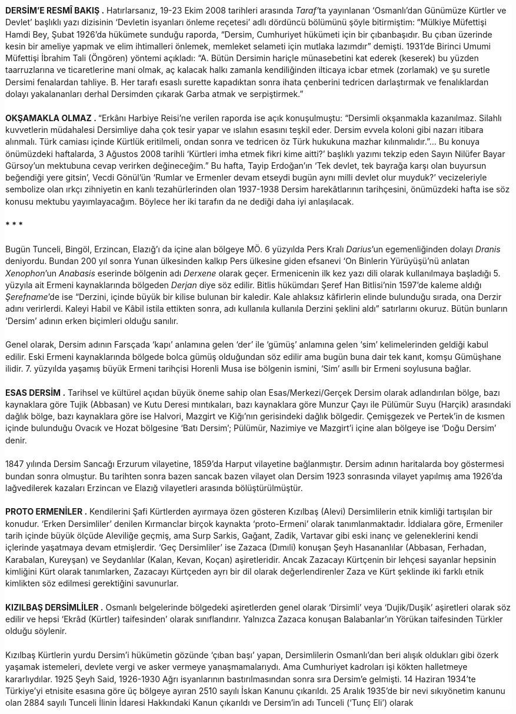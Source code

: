  <p><b>DERSİM’E RESMÎ BAKIŞ .</b> Hatırlarsanız, 19-23 Ekim 2008 tarihleri arasında <i>Taraf’</i>ta yayınlanan ‘Osmanlı’dan Günümüze Kürtler ve Devlet’ başlıklı yazı dizisinin ‘Devletin isyanları önleme reçetesi’ adlı dördüncü bölümünü şöyle bitirmiştim:<b> </b>“Mülkiye Müfettişi Hamdi Bey, Şubat 1926’da hükümete sunduğu raporda, “Dersim, Cumhuriyet hükümeti için bir çıbanbaşıdır. Bu çıban üzerinde kesin bir ameliye yapmak ve elim ihtimalleri önlemek, memleket selameti için mutlaka lazımdır” demişti. 1931’de Birinci Umumi Müfettişi İbrahim Tali (Öngören) yöntemi açıkladı: “A. Bütün Dersimin hariçle münasebetini kat ederek (keserek) bu yüzden taarruzlarına ve ticaretlerine mani olmak, aç kalacak halkı zamanla kendiliğinden ilticaya icbar etmek (zorlamak) ve şu suretle Dersimi fenalardan tahliye. B. Her tarafı esaslı surette kapadıktan sonra ihata çenberini tedricen darlaştırmak ve fenalıklardan dolayı yakalananları derhal Dersimden çıkarak Garba atmak ve serpiştirmek.”<b> </b><b> </b> <b><br/><br/>OKŞAMAKLA OLMAZ . </b>“Erkânı Harbiye Reisi’ne verilen raporda ise açık konuşulmuştu: “Dersimli okşanmakla kazanılmaz. Silahlı kuvvetlerin müdahalesi Dersimliye daha çok tesir yapar ve ıslahın esasını teşkil eder. Dersim evvela koloni gibi nazarı itibara alınmalı. Türk camiası içinde Kürtlük eritilmeli, ondan sonra ve tedricen öz Türk hukukuna mazhar kılınmalıdır.”... Bu konuya önümüzdeki haftalarda, 3 Ağustos 2008 tarihli ‘Kürtleri imha etmek fikri kime aitti?’ başlıklı yazımı tekzip eden Sayın Nilüfer Bayar Gürsoy’un mektubuna cevap verirken değineceğim.” Bu hafta, Tayip Erdoğan’ın ‘Tek devlet, tek bayrağa karşı olan buyursun beğendiği yere gitsin’, Vecdi Gönül’ün ‘Rumlar ve Ermenler devam etseydi bugün aynı milli devlet olur muyduk?’ vecizeleriyle sembolize olan ırkçı zihniyetin en kanlı tezahürlerinden olan 1937-1938 Dersim harekâtlarının tarihçesini, önümüzdeki hafta ise söz konusu mektubu yayımlayacağım. Böylece her iki tarafın da ne dediği daha iyi anlaşılacak.   <b><br/><br/>* * *</b>   <br/><br/>Bugün Tunceli, Bingöl, Erzincan, Elazığ’ı da içine alan bölgeye MÖ. 6 yüzyılda Pers Kralı <i>Darius</i>’un egemenliğinden dolayı <i>Dranis</i> deniyordu. Bundan 200 yıl sonra Yunan ülkesinden kalkıp Pers ülkesine giden efsanevi ‘On Binlerin Yürüyüşü’nü anlatan <i>Xenophon</i>’un <i>Anabasis</i> eserinde bölgenin adı <i>Derxene</i> olarak geçer. Ermenicenin ilk kez yazı dili olarak kullanılmaya başladığı 5. yüzyıla ait Ermeni kaynaklarında bölgeden <i>Derjan</i> diye söz edilir. Bitlis hükümdarı Şeref Han Bitlisi’nin 1597’de kaleme aldığı <i>Şerefname</i>’de ise “Derzini, içinde büyük bir kilise bulunan bir kaledir. Kale ahlaksız kâfirlerin elinde bulunduğu sırada, ona Derzir adını verirlerdi. Kaleyi Habil ve Kâbil istila ettikten sonra, adı kullanıla kullanıla Derzini şeklini aldı” satırlarını okuruz. Bütün bunların ‘Dersim’ adının erken biçimleri olduğu sanılır. <br/><br/>Genel olarak, Dersim adının Farsçada ‘kapı’ anlamına gelen ‘der’ ile ‘gümüş’ anlamına gelen ‘sim’ kelimelerinden geldiği kabul edilir. Eski Ermeni kaynaklarında bölgede bolca gümüş olduğundan söz edilir ama bugün buna dair tek kanıt, komşu Gümüşhane ilidir. 7. yüzyılda yaşamış büyük Ermeni tarihçisi Horenli Musa ise bölgenin ismini, ‘Sim’ asıllı bir Ermeni soylusuna bağlar. <b><br/><br/>ESAS DERSİM .</b> Tarihsel ve kültürel açıdan büyük öneme sahip olan Esas/Merkezi/Gerçek Dersim olarak adlandırılan bölge, bazı kaynaklara göre Tujik (Abbasan) ve Kutu Deresi mıntıkaları, bazı kaynaklara göre Munzur Çayı ile Pülümür Suyu (Harçik) arasındaki dağlık bölge, bazı kaynaklara göre ise Halvori, Mazgirt ve Kiğı’nın gerisindeki dağlık bölgedir. Çemişgezek ve Pertek’in de kısmen içinde bulunduğu Ovacık ve Hozat bölgesine ‘Batı Dersim’; Pülümür, Nazimiye ve Mazgirt’i içine alan bölgeye ise ‘Doğu Dersim’ denir. <br/><br/>1847 yılında Dersim Sancağı Erzurum vilayetine, 1859’da Harput vilayetine bağlanmıştır. Dersim adının haritalarda boy göstermesi bundan sonra olmuştur. Bu tarihten sonra bazen sancak bazen vilayet olan Dersim 1923 sonrasında vilayet yapılmış ama 1926’da lağvedilerek kazaları Erzincan ve Elazığ vilayetleri arasında bölüştürülmüştür.<br/><br/><b>PROTO ERMENİLER .</b> Kendilerini Şafi Kürtlerden ayırmaya özen gösteren Kızılbaş (Alevi) Dersimlilerin etnik kimliği tartışılan bir konudur. ‘Erken Dersimliler’ denilen Kırmanclar birçok kaynakta ‘proto-Ermeni’ olarak tanımlanmaktadır. İddialara göre, Ermeniler tarih içinde büyük ölçüde Aleviliğe geçmiş, ama Surp Sarkis, Gağant, Zadik, Vartavar gibi eski inanç ve geleneklerini kendi içlerinde yaşatmaya devam etmişlerdir. ‘Geç Dersimliler’ ise Zazaca (Dımıli) konuşan Şeyh Hasananlılar (Abbasan, Ferhadan, Karabalan, Kureyşan) ve Seydanlılar (Kalan, Kevan, Koçan) aşiretleridir. Ancak Zazacayı Kürtçenin bir lehçesi sayanlar hepsinin kimliğini Kürt olarak tanımlarken, Zazacayı Kürtçeden ayrı bir dil olarak değerlendirenler Zaza ve Kürt şeklinde iki farklı etnik kimlikten söz edilmesi gerektiğini savunurlar.<br/><br/><b>KIZILBAŞ DERSİMLİLER .</b> Osmanlı belgelerinde bölgedeki aşiretlerden genel olarak ‘Dirsimli’ veya ‘Dujik/Duşik’ aşiretleri olarak söz edilir ve hepsi ‘Ekrâd (Kürtler) taifesinden’ olarak sınıflandırır. Yalnızca Zazaca konuşan Balabanlar’ın Yörükan taifesinden Türkler olduğu söylenir. <br/><br/>Kızılbaş Kürtlerin yurdu Dersim’i hükümetin gözünde ‘çıban başı’ yapan, Dersimlilerin Osmanlı’dan beri alışık oldukları gibi özerk yaşamak istemeleri, devlete vergi ve asker vermeye yanaşmamalarıydı. Ama Cumhuriyet kadroları işi kökten halletmeye kararlıydılar. 1925 Şeyh Said, 1926-1930 Ağrı isyanlarının bastırılmasından sonra sıra Dersim’e gelmişti. 14 Haziran 1934’te Türkiye’yi etnisite esasına göre üç bölgeye ayıran 2510 sayılı İskan Kanunu çıkarıldı. 25 Aralık 1935’de bir nevi sıkıyönetim kanunu olan 2884 sayılı Tunceli İlinin İdaresi Hakkındaki Kanun çıkarıldı ve Dersim’in adı Tunceli (‘Tunç Eli’) olarak